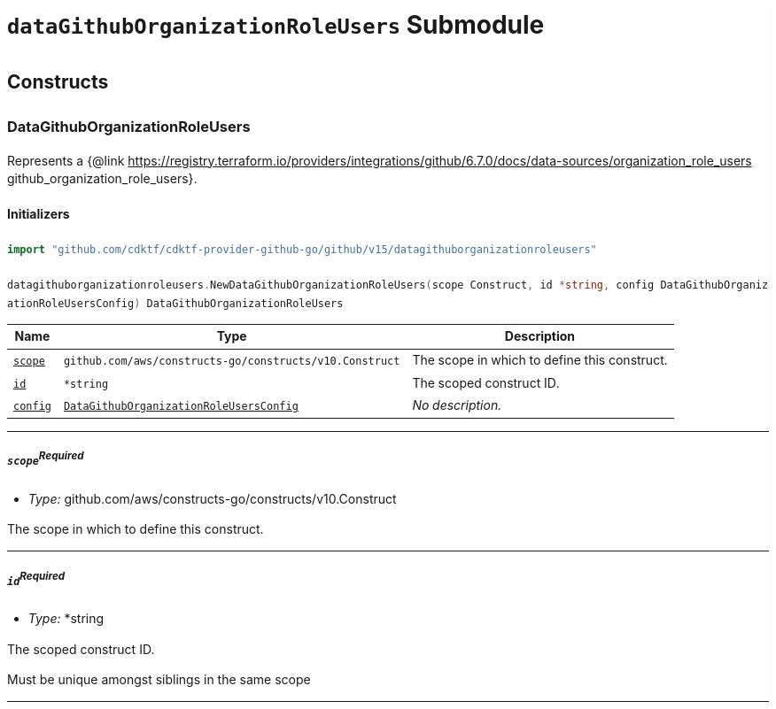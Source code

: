 # `dataGithubOrganizationRoleUsers` Submodule <a name="`dataGithubOrganizationRoleUsers` Submodule" id="@cdktf/provider-github.dataGithubOrganizationRoleUsers"></a>

## Constructs <a name="Constructs" id="Constructs"></a>

### DataGithubOrganizationRoleUsers <a name="DataGithubOrganizationRoleUsers" id="@cdktf/provider-github.dataGithubOrganizationRoleUsers.DataGithubOrganizationRoleUsers"></a>

Represents a {@link https://registry.terraform.io/providers/integrations/github/6.7.0/docs/data-sources/organization_role_users github_organization_role_users}.

#### Initializers <a name="Initializers" id="@cdktf/provider-github.dataGithubOrganizationRoleUsers.DataGithubOrganizationRoleUsers.Initializer"></a>

```go
import "github.com/cdktf/cdktf-provider-github-go/github/v15/datagithuborganizationroleusers"

datagithuborganizationroleusers.NewDataGithubOrganizationRoleUsers(scope Construct, id *string, config DataGithubOrganizationRoleUsersConfig) DataGithubOrganizationRoleUsers
```

| **Name** | **Type** | **Description** |
| --- | --- | --- |
| <code><a href="#@cdktf/provider-github.dataGithubOrganizationRoleUsers.DataGithubOrganizationRoleUsers.Initializer.parameter.scope">scope</a></code> | <code>github.com/aws/constructs-go/constructs/v10.Construct</code> | The scope in which to define this construct. |
| <code><a href="#@cdktf/provider-github.dataGithubOrganizationRoleUsers.DataGithubOrganizationRoleUsers.Initializer.parameter.id">id</a></code> | <code>*string</code> | The scoped construct ID. |
| <code><a href="#@cdktf/provider-github.dataGithubOrganizationRoleUsers.DataGithubOrganizationRoleUsers.Initializer.parameter.config">config</a></code> | <code><a href="#@cdktf/provider-github.dataGithubOrganizationRoleUsers.DataGithubOrganizationRoleUsersConfig">DataGithubOrganizationRoleUsersConfig</a></code> | *No description.* |

---

##### `scope`<sup>Required</sup> <a name="scope" id="@cdktf/provider-github.dataGithubOrganizationRoleUsers.DataGithubOrganizationRoleUsers.Initializer.parameter.scope"></a>

- *Type:* github.com/aws/constructs-go/constructs/v10.Construct

The scope in which to define this construct.

---

##### `id`<sup>Required</sup> <a name="id" id="@cdktf/provider-github.dataGithubOrganizationRoleUsers.DataGithubOrganizationRoleUsers.Initializer.parameter.id"></a>

- *Type:* *string

The scoped construct ID.

Must be unique amongst siblings in the same scope

---